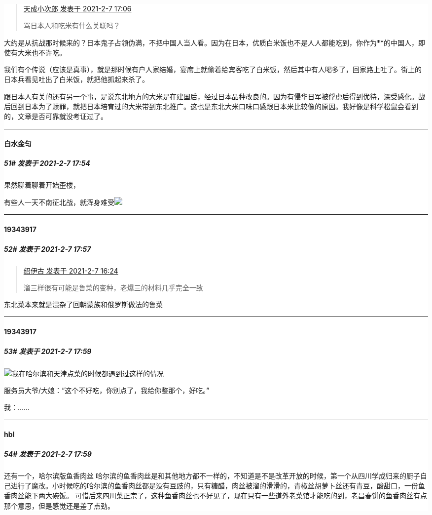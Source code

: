 
<blockquote><a href="httphttps://bbs.saraba1st.com/2b/forum.php?mod=redirect&amp;goto=findpost&amp;pid=50267480&amp;ptid=1986761" target="_blank">天成小次郎 发表于 2021-2-7 17:06</a>

骂日本人和吃米有什么关联吗？</blockquote>
大约是从抗战那时候来的？日本鬼子占领伪满，不把中国人当人看。因为在日本，优质白米饭也不是人人都能吃到，你作为**的中国人，即使有大米也不许吃。


我们有个传说（应该是真事），就是那时候有户人家结婚，宴席上就偷着给宾客吃了白米饭，然后其中有人喝多了，回家路上吐了。街上的日本兵看见吐出了白米饭，就把他抓起来杀了。


跟日本人有关的还有另一个事，是说东北地方的大米是在建国后，经过日本品种改良的。因为有侵华日军被俘虏后得到优待，深受感化。战后回到日本为了赎罪，就把日本培育过的大米带到东北推广。这也是东北大米口味口感跟日本米比较像的原因。我好像是科学松鼠会看到的，文章是否可靠就没考证过了。


-----

####  白水金匀  
##### 51#       发表于 2021-2-7 17:54


果然聊着聊着开始歪楼，

有些人一天不南征北战，就浑身难受<img src="https://static.saraba1st.com/image/smiley/face2017/049.png" referrerpolicy="no-referrer">


-----

####  19343917  
##### 52#       发表于 2021-2-7 17:57


<blockquote><a href="httphttps://bbs.saraba1st.com/2b/forum.php?mod=redirect&amp;goto=findpost&amp;pid=50267046&amp;ptid=1986761" target="_blank">绍伊古 发表于 2021-2-7 16:24</a>

溜三样很有可能是鲁菜的变种，老爆三的材料几乎完全一致</blockquote>
东北菜本来就是混杂了回朝蒙族和俄罗斯做法的鲁菜


-----

####  19343917  
##### 53#       发表于 2021-2-7 17:59


<img src="https://static.saraba1st.com/image/smiley/face2017/145.png" referrerpolicy="no-referrer">我在哈尔滨和天津点菜的时候都遇到过这样的情况


服务员大爷/大娘：“这个不好吃，你别点了，我给你整那个，好吃。”


我：……


-----

####  hbl  
##### 54#       发表于 2021-2-7 17:59


还有一个，哈尔滨版鱼香肉丝
哈尔滨的鱼香肉丝是和其他地方都不一样的，不知道是不是改革开放的时候，第一个从四川学成归来的厨子自己进行了魔改。小时候吃的哈尔滨的鱼香肉丝都是没有豆豉的，只有糖醋，肉丝被溜的滑滑的，青椒丝胡萝卜丝还有青豆，酸甜口，一份鱼香肉丝能下两大碗饭。
可惜后来四川菜正宗了，这种鱼香肉丝也不好见了，现在只有一些道外老菜馆才能吃的到，老昌春饼的鱼香肉丝有点那个意思，但是感觉还是差了点劲。
